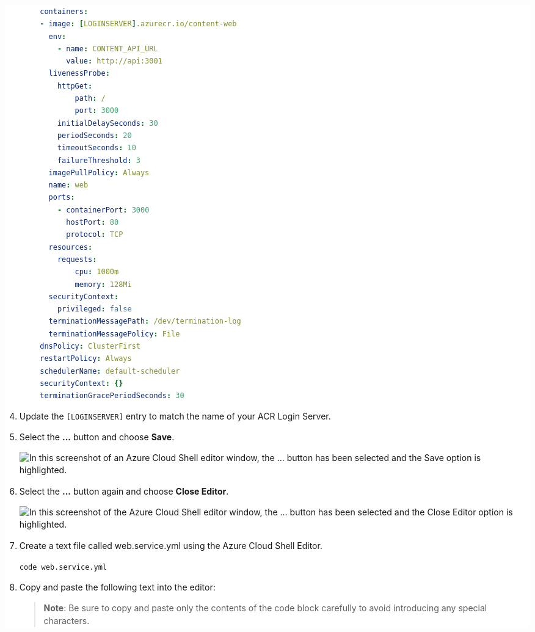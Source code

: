    ```yaml
           containers:
           - image: [LOGINSERVER].azurecr.io/content-web
             env:
               - name: CONTENT_API_URL
                 value: http://api:3001
             livenessProbe:
               httpGet:
                   path: /
                   port: 3000
               initialDelaySeconds: 30
               periodSeconds: 20
               timeoutSeconds: 10
               failureThreshold: 3
             imagePullPolicy: Always
             name: web
             ports:
               - containerPort: 3000
                 hostPort: 80
                 protocol: TCP
             resources:
               requests:
                   cpu: 1000m
                   memory: 128Mi
             securityContext:
               privileged: false
             terminationMessagePath: /dev/termination-log
             terminationMessagePolicy: File
           dnsPolicy: ClusterFirst
           restartPolicy: Always
           schedulerName: default-scheduler
           securityContext: {}
           terminationGracePeriodSeconds: 30
   ```

4. Update the `[LOGINSERVER]` entry to match the name of your ACR Login Server.

5. Select the **...** button and choose **Save**.

   ![In this screenshot of an Azure Cloud Shell editor window, the ... button has been selected and the Save option is highlighted.](media/b4-image62.png)

6. Select the **...** button again and choose **Close Editor**.

   ![In this screenshot of the Azure Cloud Shell editor window, the ... button has been selected and the Close Editor option is highlighted.](media/b4-image63.png)

7. Create a text file called web.service.yml using the Azure Cloud Shell
   Editor.

   ```bash
   code web.service.yml
   ```

8. Copy and paste the following text into the editor:

   > **Note**: Be sure to copy and paste only the contents of the code block carefully to avoid introducing any special characters.


[logo]: https://github.com/Microsoft/MCW-Template-Cloud-Workshop/raw/master/Media/ms-cloud-workshop.png
[portal]: https://portal.azure.com